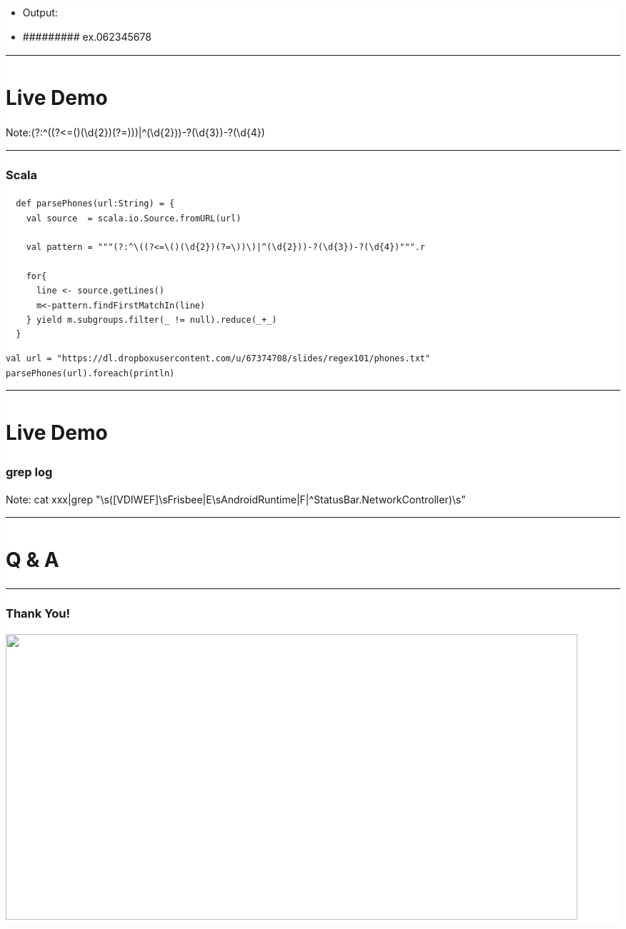 * Output: 
 - \#########  ex.062345678
---
# Live Demo

Note:(?:^\((?<=\()(\d{2})(?=\))\)|^(\d{2}))-?(\d{3})-?(\d{4})

---
### Scala
```
  def parsePhones(url:String) = {
    val source  = scala.io.Source.fromURL(url)

    val pattern = """(?:^\((?<=\()(\d{2})(?=\))\)|^(\d{2}))-?(\d{3})-?(\d{4})""".r

    for{
      line <- source.getLines()
      m<-pattern.findFirstMatchIn(line)
    } yield m.subgroups.filter(_ != null).reduce(_+_)
  }

```

```
val url = "https://dl.dropboxusercontent.com/u/67374708/slides/regex101/phones.txt"
parsePhones(url).foreach(println)
```
---
# Live Demo
### grep log

Note: cat xxx|grep  "\s\([VDIWEF]\sFrisbee\|E\sAndroidRuntime\|F\|^StatusBar.NetworkController\)\s"

---

# Q & A

---

### Thank You!

<img src="http://webpages.charter.net/mark_turner/matrix/matrix07.jpg" width=800 height=400>
